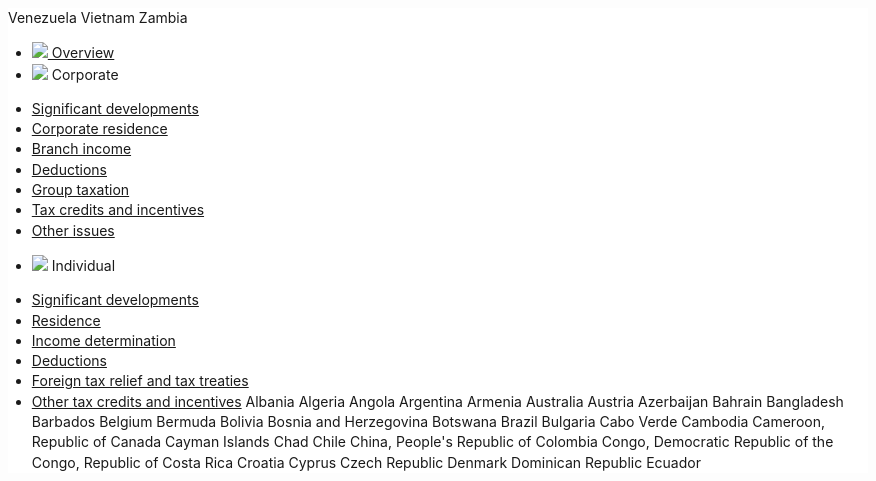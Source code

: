 Venezuela
Vietnam
Zambia
* [![](../../-/media/world-wide-tax-summaries/dev/overview-inactive-nav-icon.ashx%3Frev=dee1bb7128b64699a86a2a3f76847756&revision=dee1bb71-28b6-4699-a86a-2a3f76847756&hash=9005AA450606A6D2D6725C43CAAFA1FE11631251)
Overview](../../luxembourg.html)
* ![](../../-/media/world-wide-tax-summaries/dev/corporate-active-nav-icon.ashx%3Frev=e54e9d5b7d6f49b8a9de27757112981b&revision=e54e9d5b-7d6f-49b8-a9de-27757112981b&hash=24295379334D867E5CEB564DB7B5655AFB8CA649)
Corporate
+ [Significant developments](significant-developments.html)
+ [Corporate residence](corporate-residence.html)
+ [Branch income](branch-income.html)
+ [Deductions](deductions.html)
+ [Group taxation](group-taxation.html)
+ [Tax credits and incentives](tax-credits-and-incentives.html)
+ [Other issues](other-issues.html)
* ![](../../-/media/world-wide-tax-summaries/dev/individual-inactive-nav-icon.ashx%3Frev=03b86f89ec914ecdaac1550e9f0b113f&revision=03b86f89-ec91-4ecd-aac1-550e9f0b113f&hash=FC11F4F8557815513DCBD945919A90DE94EE1FC0)
Individual
+ [Significant developments](../individual/significant-developments.html)
+ [Residence](../individual/residence.html)
+ [Income determination](../individual/income-determination.html)
+ [Deductions](../individual/deductions.html)
+ [Foreign tax relief and tax treaties](../individual/foreign-tax-relief-and-tax-treaties.html)
+ [Other tax credits and incentives](../individual/other-tax-credits-and-incentives.html)
Albania
Algeria
Angola
Argentina
Armenia
Australia
Austria
Azerbaijan
Bahrain
Bangladesh
Barbados
Belgium
Bermuda
Bolivia
Bosnia and Herzegovina
Botswana
Brazil
Bulgaria
Cabo Verde
Cambodia
Cameroon, Republic of
Canada
Cayman Islands
Chad
Chile
China, People's Republic of
Colombia
Congo, Democratic Republic of the
Congo, Republic of
Costa Rica
Croatia
Cyprus
Czech Republic
Denmark
Dominican Republic
Ecuador